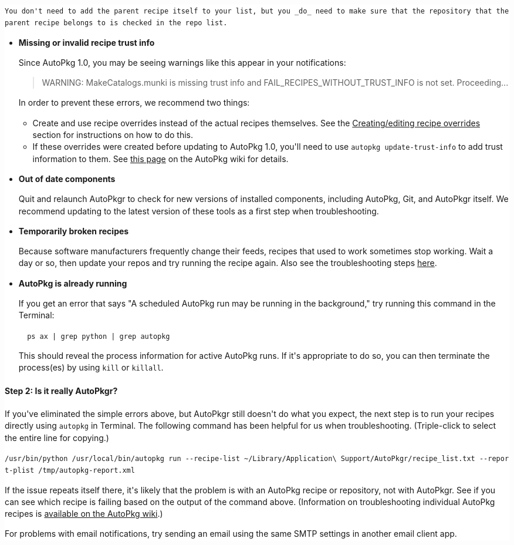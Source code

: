     You don't need to add the parent recipe itself to your list, but you _do_ need to make sure that the repository that the parent recipe belongs to is checked in the repo list.

- __Missing or invalid recipe trust info__

    Since AutoPkg 1.0, you may be seeing warnings like this appear in your notifications:

    > WARNING: MakeCatalogs.munki is missing trust info and FAIL_RECIPES_WITHOUT_TRUST_INFO is not set. Proceeding...

    In order to prevent these errors, we recommend two things:

    - Create and use recipe overrides instead of the actual recipes themselves. See the [Creating/editing recipe overrides](#creatingediting-recipe-overrides) section for instructions on how to do this.
    - If these overrides were created before updating to AutoPkg 1.0, you'll need to use `autopkg update-trust-info` to add trust information to them. See [this page](https://github.com/autopkg/autopkg/wiki/Autopkg-and-recipe-parent-trust-info) on the AutoPkg wiki for details.

- __Out of date components__

    Quit and relaunch AutoPkgr to check for new versions of installed components, including AutoPkg, Git, and AutoPkgr itself. We recommend updating to the latest version of these tools as a first step when troubleshooting.

- __Temporarily broken recipes__

    Because software manufacturers frequently change their feeds, recipes that used to work sometimes stop working. Wait a day or so, then update your repos and try running the recipe again. Also see the troubleshooting steps [here](https://github.com/autopkg/autopkg/wiki/FAQ#this-recipe-used-to-work-but-now-it-doesnt-what-should-i-try).

- __AutoPkg is already running__

    If you get an error that says "A scheduled AutoPkg run may be running in the background," try running this command in the Terminal:

        ps ax | grep python | grep autopkg

    This should reveal the process information for active AutoPkg runs. If it's appropriate to do so, you can then terminate the process(es) by using `kill` or `killall`.

#### Step 2: Is it really AutoPkgr?

If you've eliminated the simple errors above, but AutoPkgr still doesn't do what you expect, the next step is to run your recipes directly using `autopkg` in Terminal. The following command has been helpful for us when troubleshooting. (Triple-click to select the entire line for copying.)

```
/usr/bin/python /usr/local/bin/autopkg run --recipe-list ~/Library/Application\ Support/AutoPkgr/recipe_list.txt --report-plist /tmp/autopkg-report.xml
```

If the issue repeats itself there, it's likely that the problem is with an AutoPkg recipe or repository, not with AutoPkgr. See if you can see which recipe is failing based on the output of the command above. (Information on troubleshooting individual AutoPkg recipes is [available on the AutoPkg wiki](https://github.com/autopkg/autopkg/wiki/FAQ#this-recipe-used-to-work-but-now-it-doesnt-what-should-i-try).)

For problems with email notifications, try sending an email using the same SMTP settings in another email client app.
